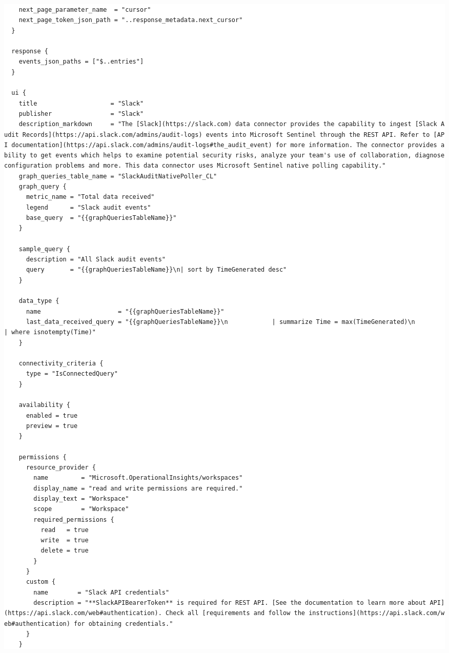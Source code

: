 ```hcl
    next_page_parameter_name  = "cursor"
    next_page_token_json_path = "..response_metadata.next_cursor"
  }

  response {
    events_json_paths = ["$..entries"]
  }

  ui {
    title                    = "Slack"
    publisher                = "Slack"
    description_markdown     = "The [Slack](https://slack.com) data connector provides the capability to ingest [Slack Audit Records](https://api.slack.com/admins/audit-logs) events into Microsoft Sentinel through the REST API. Refer to [API documentation](https://api.slack.com/admins/audit-logs#the_audit_event) for more information. The connector provides ability to get events which helps to examine potential security risks, analyze your team's use of collaboration, diagnose configuration problems and more. This data connector uses Microsoft Sentinel native polling capability."
    graph_queries_table_name = "SlackAuditNativePoller_CL"
    graph_query {
      metric_name = "Total data received"
      legend      = "Slack audit events"
      base_query  = "{{graphQueriesTableName}}"
    }

    sample_query {
      description = "All Slack audit events"
      query       = "{{graphQueriesTableName}}\n| sort by TimeGenerated desc"
    }

    data_type {
      name                     = "{{graphQueriesTableName}}"
      last_data_received_query = "{{graphQueriesTableName}}\n            | summarize Time = max(TimeGenerated)\n            | where isnotempty(Time)"
    }

    connectivity_criteria {
      type = "IsConnectedQuery"
    }

    availability {
      enabled = true
      preview = true
    }

    permissions {
      resource_provider {
        name         = "Microsoft.OperationalInsights/workspaces"
        display_name = "read and write permissions are required."
        display_text = "Workspace"
        scope        = "Workspace"
        required_permissions {
          read   = true
          write  = true
          delete = true
        }
      }
      custom {
        name        = "Slack API credentials"
        description = "**SlackAPIBearerToken** is required for REST API. [See the documentation to learn more about API](https://api.slack.com/web#authentication). Check all [requirements and follow the instructions](https://api.slack.com/web#authentication) for obtaining credentials."
      }
    }
```